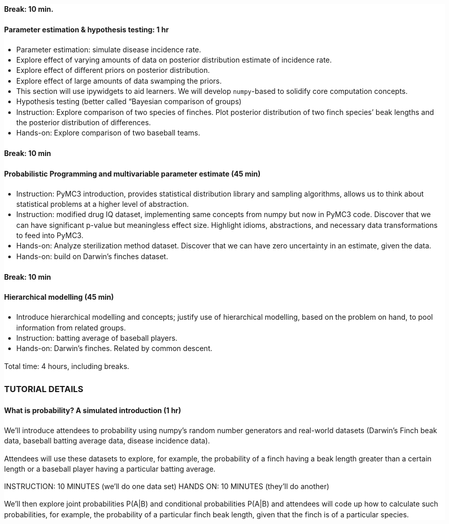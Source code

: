 #### Break: 10 min. 

#### Parameter estimation & hypothesis testing: 1 hr 

- Parameter estimation: simulate disease incidence rate. 
- Explore effect of varying amounts of data on posterior distribution estimate of incidence rate. 
- Explore effect of different priors on posterior distribution. 
- Explore effect of large amounts of data swamping the priors. 
- This section will use ipywidgets to aid learners. We will develop `numpy`-based to solidify core computation concepts. 
- Hypothesis testing (better called “Bayesian comparison of groups) 
- Instruction: Explore comparison of two species of finches. Plot posterior distribution of two finch species’ beak lengths and the posterior distribution of differences. 
- Hands-on: Explore comparison of two baseball teams. 

#### Break: 10 min 

#### Probabilistic Programming and multivariable parameter estimate (45 min) 

- Instruction: PyMC3 introduction, provides statistical distribution library and sampling algorithms, allows us to think about statistical problems at a higher level of abstraction. 
- Instruction: modified drug IQ dataset, implementing same concepts from numpy but now in PyMC3 code. Discover that we can have significant p-value but meaningless effect size. Highlight idioms, abstractions, and necessary data transformations to feed into PyMC3. 
- Hands-on: Analyze sterilization method dataset. Discover that we can have zero uncertainty in an estimate, given the data. 
- Hands-on: build on Darwin’s finches dataset. 

#### Break: 10 min 

#### Hierarchical modelling (45 min) 
- Introduce hierarchical modelling and concepts; justify use of hierarchical modelling, based on the problem on hand, to pool information from related groups. 
- Instruction: batting average of baseball players. 
- Hands-on: Darwin’s finches. Related by common descent. 

Total time: 4 hours, including breaks. 


### TUTORIAL DETAILS 

#### What is probability? A simulated introduction (1 hr) 

We’ll introduce attendees to probability using numpy’s random number generators and real-world datasets (Darwin’s Finch beak data, baseball batting average data, disease incidence data). 

Attendees will use these datasets to explore, for example, the probability of a finch having a beak length greater than a certain length or a baseball player having a particular batting average. 

INSTRUCTION: 10 MINUTES (we’ll do one data set) 
HANDS ON: 10 MINUTES (they’ll do another) 

We’ll then explore joint probabilities P(A|B) and conditional probabilities P(A|B) and attendees will code up how to calculate such probabilities, for example, the probability of a particular finch beak length, given that the finch is of a particular species. 
